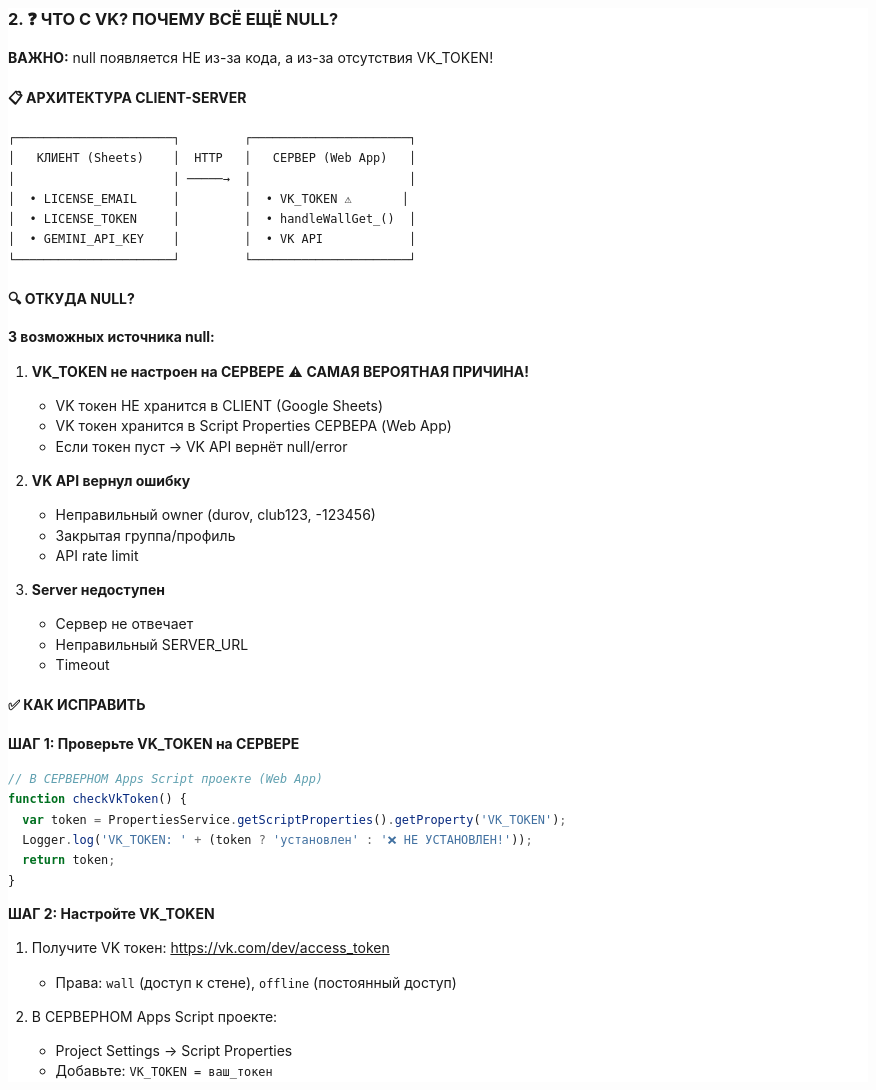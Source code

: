 
### 2. ❓ ЧТО С VK? ПОЧЕМУ ВСЁ ЕЩЁ NULL?

**ВАЖНО:** null появляется НЕ из-за кода, а из-за отсутствия VK_TOKEN!

#### 📋 АРХИТЕКТУРА CLIENT-SERVER

```
┌──────────────────────┐         ┌──────────────────────┐
│   КЛИЕНТ (Sheets)    │  HTTP   │   СЕРВЕР (Web App)   │
│                      │ ─────→  │                      │
│  • LICENSE_EMAIL     │         │  • VK_TOKEN ⚠️       │
│  • LICENSE_TOKEN     │         │  • handleWallGet_()  │
│  • GEMINI_API_KEY    │         │  • VK API            │
└──────────────────────┘         └──────────────────────┘
```

#### 🔍 ОТКУДА NULL?

**3 возможных источника null:**

1. **VK_TOKEN не настроен на СЕРВЕРЕ** ⚠️ **САМАЯ ВЕРОЯТНАЯ ПРИЧИНА!**
   - VK токен НЕ хранится в CLIENT (Google Sheets)
   - VK токен хранится в Script Properties СЕРВЕРА (Web App)
   - Если токен пуст → VK API вернёт null/error

2. **VK API вернул ошибку**
   - Неправильный owner (durov, club123, -123456)
   - Закрытая группа/профиль
   - API rate limit

3. **Server недоступен**
   - Сервер не отвечает
   - Неправильный SERVER_URL
   - Timeout

#### ✅ КАК ИСПРАВИТЬ

**ШАГ 1: Проверьте VK_TOKEN на СЕРВЕРЕ**

```javascript
// В СЕРВЕРНОМ Apps Script проекте (Web App)
function checkVkToken() {
  var token = PropertiesService.getScriptProperties().getProperty('VK_TOKEN');
  Logger.log('VK_TOKEN: ' + (token ? 'установлен' : '❌ НЕ УСТАНОВЛЕН!'));
  return token;
}
```

**ШАГ 2: Настройте VK_TOKEN**

1. Получите VK токен: https://vk.com/dev/access_token
   - Права: `wall` (доступ к стене), `offline` (постоянный доступ)
   
2. В СЕРВЕРНОМ Apps Script проекте:
   - Project Settings → Script Properties
   - Добавьте: `VK_TOKEN = ваш_токен`
